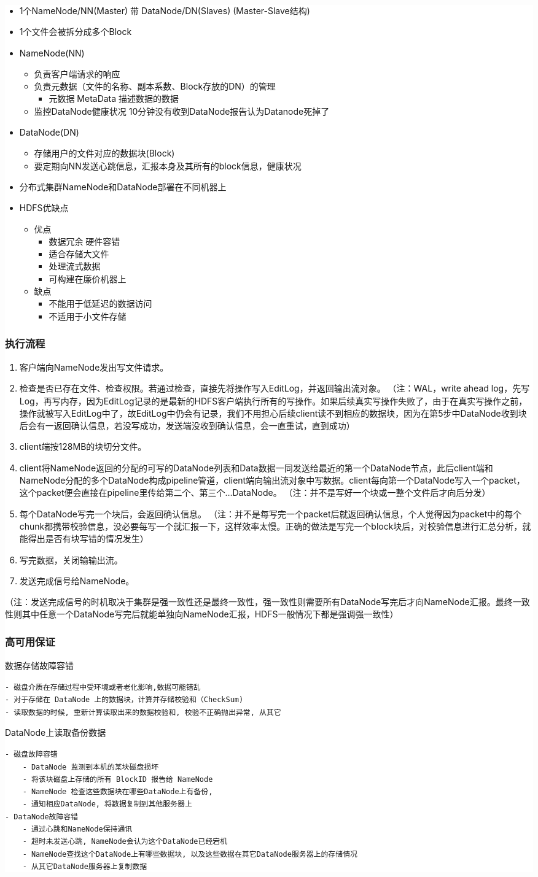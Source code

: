 - 1个NameNode/NN(Master)  带 DataNode/DN(Slaves) (Master-Slave结构)
- 1个文件会被拆分成多个Block
- NameNode(NN)
    - 负责客户端请求的响应
    - 负责元数据（文件的名称、副本系数、Block存放的DN）的管理
        - 元数据 MetaData 描述数据的数据
    - 监控DataNode健康状况 10分钟没有收到DataNode报告认为Datanode死掉了
- DataNode(DN)
    - 存储用户的文件对应的数据块(Block)
    - 要定期向NN发送心跳信息，汇报本身及其所有的block信息，健康状况
- 分布式集群NameNode和DataNode部署在不同机器上

- HDFS优缺点
    - 优点
        - 数据冗余 硬件容错
        - 适合存储大文件
        - 处理流式数据
        - 可构建在廉价机器上
    - 缺点
        - 不能用于低延迟的数据访问
        - 不适用于小文件存储

### 执行流程

1. 客户端向NameNode发出写文件请求。

2. 检查是否已存在文件、检查权限。若通过检查，直接先将操作写入EditLog，并返回输出流对象。 
    （注：WAL，write ahead log，先写Log，再写内存，因为EditLog记录的是最新的HDFS客户端执行所有的写操作。如果后续真实写操作失败了，由于在真实写操作之前，操作就被写入EditLog中了，故EditLog中仍会有记录，我们不用担心后续client读不到相应的数据块，因为在第5步中DataNode收到块后会有一返回确认信息，若没写成功，发送端没收到确认信息，会一直重试，直到成功）

3. client端按128MB的块切分文件。

4. client将NameNode返回的分配的可写的DataNode列表和Data数据一同发送给最近的第一个DataNode节点，此后client端和NameNode分配的多个DataNode构成pipeline管道，client端向输出流对象中写数据。client每向第一个DataNode写入一个packet，这个packet便会直接在pipeline里传给第二个、第三个…DataNode。 
    （注：并不是写好一个块或一整个文件后才向后分发）

5. 每个DataNode写完一个块后，会返回确认信息。 
    （注：并不是每写完一个packet后就返回确认信息，个人觉得因为packet中的每个chunk都携带校验信息，没必要每写一个就汇报一下，这样效率太慢。正确的做法是写完一个block块后，对校验信息进行汇总分析，就能得出是否有块写错的情况发生）

6. 写完数据，关闭输输出流。

7. 发送完成信号给NameNode。

（注：发送完成信号的时机取决于集群是强一致性还是最终一致性，强一致性则需要所有DataNode写完后才向NameNode汇报。最终一致性则其中任意一个DataNode写完后就能单独向NameNode汇报，HDFS一般情况下都是强调强一致性） 

### 高可用保证

数据存储故障容错
```
- 磁盘介质在存储过程中受环境或者老化影响,数据可能错乱
- 对于存储在 DataNode 上的数据块，计算并存储校验和（CheckSum)
- 读取数据的时候, 重新计算读取出来的数据校验和, 校验不正确抛出异常, 从其它
```
DataNode上读取备份数据
```
- 磁盘故障容错
    - DataNode 监测到本机的某块磁盘损坏
    - 将该块磁盘上存储的所有 BlockID 报告给 NameNode
    - NameNode 检查这些数据块在哪些DataNode上有备份,
    - 通知相应DataNode, 将数据复制到其他服务器上
- DataNode故障容错
    - 通过心跳和NameNode保持通讯
    - 超时未发送心跳, NameNode会认为这个DataNode已经宕机
    - NameNode查找这个DataNode上有哪些数据块, 以及这些数据在其它DataNode服务器上的存储情况
    - 从其它DataNode服务器上复制数据
```